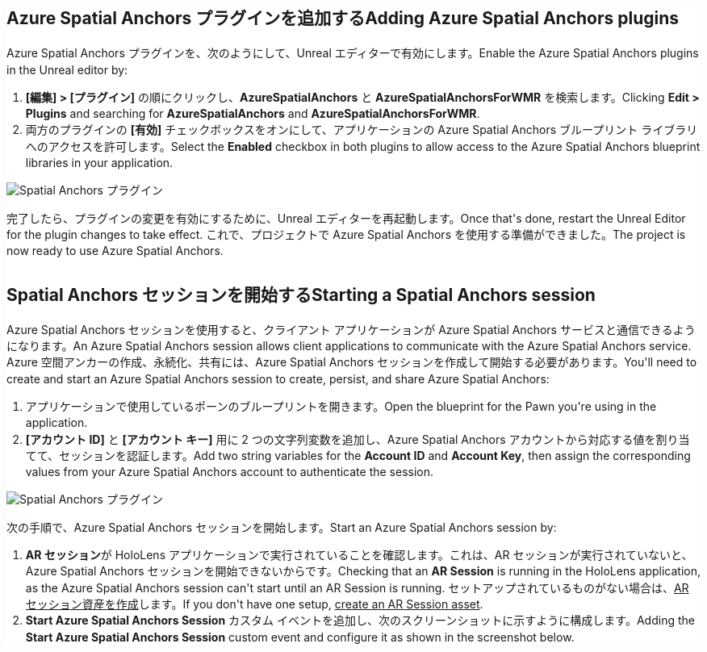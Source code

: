 ## <a name="adding-azure-spatial-anchors-plugins"></a><span data-ttu-id="032a5-126">Azure Spatial Anchors プラグインを追加する</span><span class="sxs-lookup"><span data-stu-id="032a5-126">Adding Azure Spatial Anchors plugins</span></span>

<span data-ttu-id="032a5-127">Azure Spatial Anchors プラグインを、次のようにして、Unreal エディターで有効にします。</span><span class="sxs-lookup"><span data-stu-id="032a5-127">Enable the Azure Spatial Anchors plugins in the Unreal editor by:</span></span>
1. <span data-ttu-id="032a5-128">**[編集] > [プラグイン]** の順にクリックし、**AzureSpatialAnchors** と **AzureSpatialAnchorsForWMR** を検索します。</span><span class="sxs-lookup"><span data-stu-id="032a5-128">Clicking **Edit > Plugins** and searching for **AzureSpatialAnchors** and **AzureSpatialAnchorsForWMR**.</span></span>
2. <span data-ttu-id="032a5-129">両方のプラグインの **[有効]** チェックボックスをオンにして、アプリケーションの Azure Spatial Anchors ブループリント ライブラリへのアクセスを許可します。</span><span class="sxs-lookup"><span data-stu-id="032a5-129">Select the **Enabled** checkbox in both plugins to allow access to the Azure Spatial Anchors blueprint libraries in your application.</span></span>

![Spatial Anchors プラグイン](images/asa-unreal/unreal-spatial-anchors-img-01.png)

<span data-ttu-id="032a5-131">完了したら、プラグインの変更を有効にするために、Unreal エディターを再起動します。</span><span class="sxs-lookup"><span data-stu-id="032a5-131">Once that's done, restart the Unreal Editor for the plugin changes to take effect.</span></span> <span data-ttu-id="032a5-132">これで、プロジェクトで Azure Spatial Anchors を使用する準備ができました。</span><span class="sxs-lookup"><span data-stu-id="032a5-132">The project is now ready to use Azure Spatial Anchors.</span></span>

## <a name="starting-a-spatial-anchors-session"></a><span data-ttu-id="032a5-133">Spatial Anchors セッションを開始する</span><span class="sxs-lookup"><span data-stu-id="032a5-133">Starting a Spatial Anchors session</span></span>
<span data-ttu-id="032a5-134">Azure Spatial Anchors セッションを使用すると、クライアント アプリケーションが Azure Spatial Anchors サービスと通信できるようになります。</span><span class="sxs-lookup"><span data-stu-id="032a5-134">An Azure Spatial Anchors session allows client applications to communicate with the Azure Spatial Anchors service.</span></span> <span data-ttu-id="032a5-135">Azure 空間アンカーの作成、永続化、共有には、Azure Spatial Anchors セッションを作成して開始する必要があります。</span><span class="sxs-lookup"><span data-stu-id="032a5-135">You'll need to create and start an Azure Spatial Anchors session to create, persist, and share Azure Spatial Anchors:</span></span>

1. <span data-ttu-id="032a5-136">アプリケーションで使用しているポーンのブループリントを開きます。</span><span class="sxs-lookup"><span data-stu-id="032a5-136">Open the blueprint for the Pawn you're using in the application.</span></span>
2. <span data-ttu-id="032a5-137">**[アカウント ID]** と **[アカウント キー]** 用に 2 つの文字列変数を追加し、Azure Spatial Anchors アカウントから対応する値を割り当てて、セッションを認証します。</span><span class="sxs-lookup"><span data-stu-id="032a5-137">Add two string variables for the **Account ID** and **Account Key**, then assign the corresponding values from your Azure Spatial Anchors account to authenticate the session.</span></span>

![Spatial Anchors プラグイン](images/asa-unreal/unreal-spatial-anchors-img-02.png)

<span data-ttu-id="032a5-139">次の手順で、Azure Spatial Anchors セッションを開始します。</span><span class="sxs-lookup"><span data-stu-id="032a5-139">Start an Azure Spatial Anchors session by:</span></span>
1. <span data-ttu-id="032a5-140">**AR セッション**が HoloLens アプリケーションで実行されていることを確認します。これは、AR セッションが実行されていないと、Azure Spatial Anchors セッションを開始できないからです。</span><span class="sxs-lookup"><span data-stu-id="032a5-140">Checking that an **AR Session** is running in the HoloLens application, as the Azure Spatial Anchors session can't start until an AR Session is running.</span></span> <span data-ttu-id="032a5-141">セットアップされているものがない場合は、[AR セッション資産を作成](https://docs.microsoft.com/windows/mixed-reality/unreal-uxt-ch3#adding-the-session-asset)します。</span><span class="sxs-lookup"><span data-stu-id="032a5-141">If you don't have one setup, [create an AR Session asset](https://docs.microsoft.com/windows/mixed-reality/unreal-uxt-ch3#adding-the-session-asset).</span></span>
2. <span data-ttu-id="032a5-142">**Start Azure Spatial Anchors Session** カスタム イベントを追加し、次のスクリーンショットに示すように構成します。</span><span class="sxs-lookup"><span data-stu-id="032a5-142">Adding the **Start Azure Spatial Anchors Session** custom event and configure it as shown in the screenshot below.</span></span>